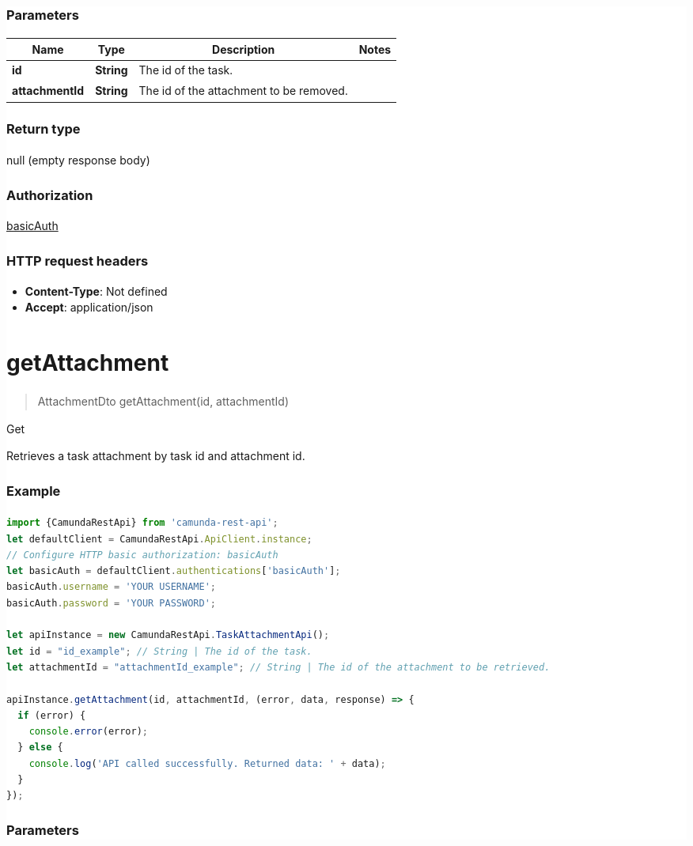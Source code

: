 ### Parameters

Name | Type | Description  | Notes
------------- | ------------- | ------------- | -------------
 **id** | **String**| The id of the task. | 
 **attachmentId** | **String**| The id of the attachment to be removed. | 

### Return type

null (empty response body)

### Authorization

[basicAuth](../README.md#basicAuth)

### HTTP request headers

 - **Content-Type**: Not defined
 - **Accept**: application/json

<a name="getAttachment"></a>
# **getAttachment**
> AttachmentDto getAttachment(id, attachmentId)

Get

Retrieves a task attachment by task id and attachment id.

### Example
```javascript
import {CamundaRestApi} from 'camunda-rest-api';
let defaultClient = CamundaRestApi.ApiClient.instance;
// Configure HTTP basic authorization: basicAuth
let basicAuth = defaultClient.authentications['basicAuth'];
basicAuth.username = 'YOUR USERNAME';
basicAuth.password = 'YOUR PASSWORD';

let apiInstance = new CamundaRestApi.TaskAttachmentApi();
let id = "id_example"; // String | The id of the task.
let attachmentId = "attachmentId_example"; // String | The id of the attachment to be retrieved.

apiInstance.getAttachment(id, attachmentId, (error, data, response) => {
  if (error) {
    console.error(error);
  } else {
    console.log('API called successfully. Returned data: ' + data);
  }
});
```

### Parameters
